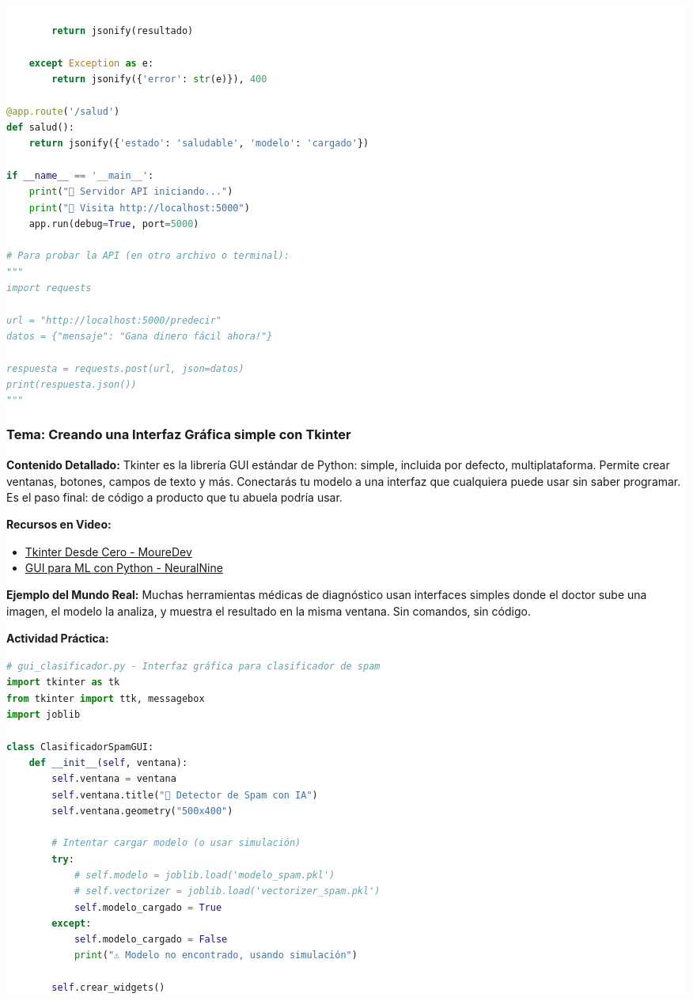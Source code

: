 ```python
        
        return jsonify(resultado)
    
    except Exception as e:
        return jsonify({'error': str(e)}), 400

@app.route('/salud')
def salud():
    return jsonify({'estado': 'saludable', 'modelo': 'cargado'})

if __name__ == '__main__':
    print("🚀 Servidor API iniciando...")
    print("📍 Visita http://localhost:5000")
    app.run(debug=True, port=5000)

# Para probar la API (en otro archivo o terminal):
"""
import requests

url = "http://localhost:5000/predecir"
datos = {"mensaje": "Gana dinero fácil ahora!"}

respuesta = requests.post(url, json=datos)
print(respuesta.json())
"""
```

### Tema: Creando una Interfaz Gráfica simple con Tkinter

**Contenido Detallado:**
Tkinter es la librería GUI estándar de Python: simple, incluida por defecto, multiplataforma. Permite crear ventanas, botones, campos de texto y más. Conectarás tu modelo a una interfaz que cualquiera puede usar sin saber programar. Es el paso final: de código a producto que tu abuela podría usar.

**Recursos en Video:**
- [Tkinter Desde Cero - MoureDev](https://www.youtube.com/watch?v=aFiXlF8PdFg)
- [GUI para ML con Python - NeuralNine](https://www.youtube.com/watch?v=5qOnzF7RsNA)

**Ejemplo del Mundo Real:**
Muchas herramientas médicas de diagnóstico usan interfaces simples donde el doctor sube una imagen, el modelo la analiza, y muestra el resultado en la misma ventana. Sin comandos, sin código.

**Actividad Práctica:**
```python
# gui_clasificador.py - Interfaz gráfica para clasificador de spam
import tkinter as tk
from tkinter import ttk, messagebox
import joblib

class ClasificadorSpamGUI:
    def __init__(self, ventana):
        self.ventana = ventana
        self.ventana.title("🚫 Detector de Spam con IA")
        self.ventana.geometry("500x400")
        
        # Intentar cargar modelo (o usar simulación)
        try:
            # self.modelo = joblib.load('modelo_spam.pkl')
            # self.vectorizer = joblib.load('vectorizer_spam.pkl')
            self.modelo_cargado = True
        except:
            self.modelo_cargado = False
            print("⚠️ Modelo no encontrado, usando simulación")
        
        self.crear_widgets()
```